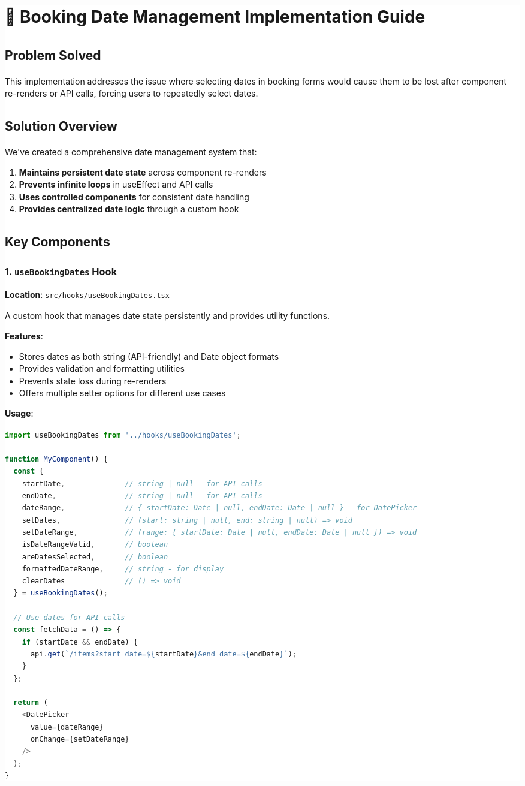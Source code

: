 # 📅 Booking Date Management Implementation Guide

## Problem Solved

This implementation addresses the issue where selecting dates in booking forms would cause them to be lost after component re-renders or API calls, forcing users to repeatedly select dates.

## Solution Overview

We've created a comprehensive date management system that:

1. **Maintains persistent date state** across component re-renders
2. **Prevents infinite loops** in useEffect and API calls  
3. **Uses controlled components** for consistent date handling
4. **Provides centralized date logic** through a custom hook

## Key Components

### 1. `useBookingDates` Hook

**Location**: `src/hooks/useBookingDates.tsx`

A custom hook that manages date state persistently and provides utility functions.

**Features**:
- Stores dates as both string (API-friendly) and Date object formats
- Provides validation and formatting utilities
- Prevents state loss during re-renders
- Offers multiple setter options for different use cases

**Usage**:
```typescript
import useBookingDates from '../hooks/useBookingDates';

function MyComponent() {
  const {
    startDate,              // string | null - for API calls
    endDate,                // string | null - for API calls  
    dateRange,              // { startDate: Date | null, endDate: Date | null } - for DatePicker
    setDates,               // (start: string | null, end: string | null) => void
    setDateRange,           // (range: { startDate: Date | null, endDate: Date | null }) => void
    isDateRangeValid,       // boolean
    areDatesSelected,       // boolean
    formattedDateRange,     // string - for display
    clearDates              // () => void
  } = useBookingDates();
  
  // Use dates for API calls
  const fetchData = () => {
    if (startDate && endDate) {
      api.get(`/items?start_date=${startDate}&end_date=${endDate}`);
    }
  };
  
  return (
    <DatePicker 
      value={dateRange}
      onChange={setDateRange}
    />
  );
}
```
